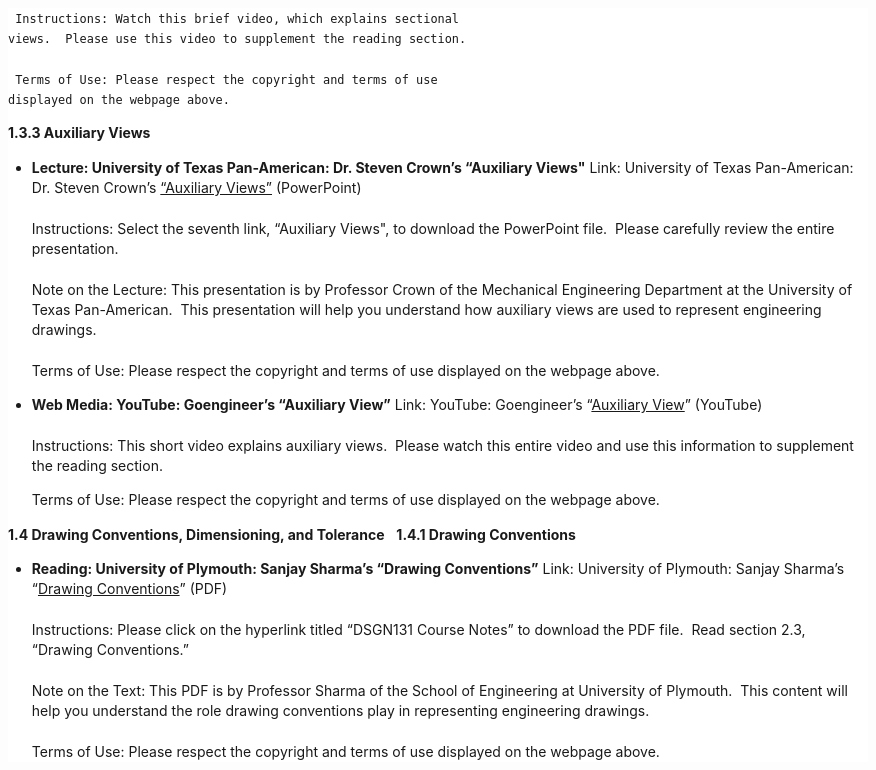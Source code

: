      Instructions: Watch this brief video, which explains sectional
    views.  Please use this video to supplement the reading section.  
      
     Terms of Use: Please respect the copyright and terms of use
    displayed on the webpage above.

**1.3.3 Auxiliary Views** <span id="1.3.3"></span> 
-   **Lecture: University of Texas Pan-American: Dr. Steven Crown’s
    “Auxiliary Views"**
    Link: University of Texas Pan-American: Dr. Steven Crown’s
    [“Auxiliary
    Views”](https://web.archive.org/web/20121028132631/http://crown.panam.edu/EG/notes/index.html) (PowerPoint)  
        
     Instructions: Select the seventh link, “Auxiliary Views", to
    download the PowerPoint file.  Please carefully review the entire
    presentation.  
        
     Note on the Lecture: This presentation is by Professor Crown of the
    Mechanical Engineering Department at the University of Texas
    Pan-American.  This presentation will help you understand how
    auxiliary views are used to represent engineering drawings.  
        
     Terms of Use: Please respect the copyright and terms of use
    displayed on the webpage above.

-   **Web Media: YouTube: Goengineer’s “Auxiliary View”**
    Link: YouTube: Goengineer’s “[Auxiliary
    View](http://www.youtube.com/watch?v=WrXRkUJ-mCw)” (YouTube)  
        
     Instructions: This short video explains auxiliary views.  Please
    watch this entire video and use this information to supplement the
    reading section.  
      
     Terms of Use: Please respect the copyright and terms of use
    displayed on the webpage above.

**1.4 Drawing Conventions, Dimensioning, and Tolerance** <span
id="1.4"></span> 
**1.4.1 Drawing Conventions** <span id="1.4.1"></span> 
-   **Reading: University of Plymouth: Sanjay Sharma’s “Drawing
    Conventions”**
    Link: University of Plymouth: Sanjay Sharma’s “[Drawing
    Conventions](http://www.tech.plymouth.ac.uk/dmme/dsgn131/)” (PDF)  
        
     Instructions: Please click on the hyperlink titled “DSGN131 Course
    Notes” to download the PDF file.  Read section 2.3, “Drawing
    Conventions.”   
        
     Note on the Text: This PDF is by Professor Sharma of the School of
    Engineering at University of Plymouth.  This content will help you
    understand the role drawing conventions play in representing
    engineering drawings.  
        
     Terms of Use: Please respect the copyright and terms of use
    displayed on the webpage above.
